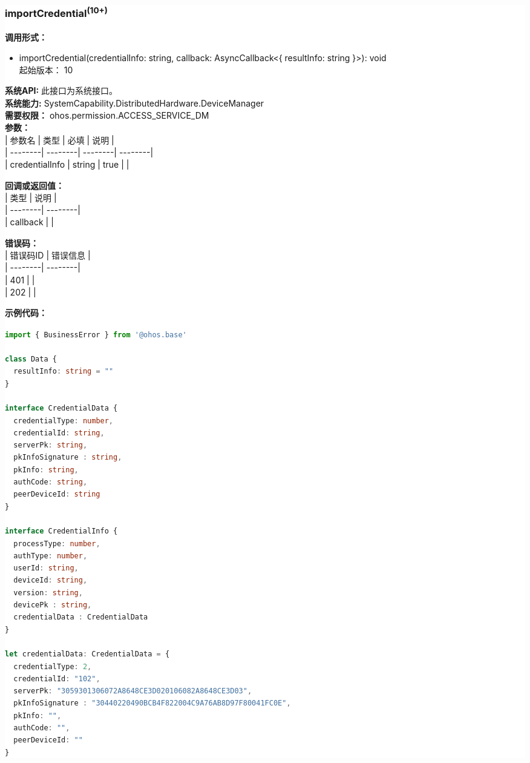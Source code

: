     
### importCredential<sup>(10+)</sup>  
 **调用形式：**     
    
- importCredential(credentialInfo: string, callback: AsyncCallback\<{ resultInfo: string }>): void    
起始版本： 10  
  
 **系统API:**  此接口为系统接口。  
 **系统能力:**  SystemCapability.DistributedHardware.DeviceManager  
 **需要权限：** ohos.permission.ACCESS_SERVICE_DM    
 **参数：**     
| 参数名 | 类型 | 必填 | 说明 |  
| --------| --------| --------| --------|  
| credentialInfo | string | true |  |  
    
 **回调或返回值：**     
| 类型 | 说明 |  
| --------| --------|  
| callback |  |  
    
    
 **错误码：**     
| 错误码ID | 错误信息 |  
| --------| --------|  
| 401 |  |  
| 202 |  |  
    
 **示例代码：**   
```ts    
import { BusinessError } from '@ohos.base'  
  
class Data {  
  resultInfo: string = ""  
}  
  
interface CredentialData {  
  credentialType: number,  
  credentialId: string,  
  serverPk: string,  
  pkInfoSignature : string,  
  pkInfo: string,  
  authCode: string,  
  peerDeviceId: string  
}  
  
interface CredentialInfo {  
  processType: number,  
  authType: number,  
  userId: string,  
  deviceId: string,  
  version: string,  
  devicePk : string,  
  credentialData : CredentialData  
}  
  
let credentialData: CredentialData = {  
  credentialType: 2,  
  credentialId: "102",  
  serverPk: "3059301306072A8648CE3D020106082A8648CE3D03",  
  pkInfoSignature : "30440220490BCB4F822004C9A76AB8D97F80041FC0E",  
  pkInfo: "",  
  authCode: "",  
  peerDeviceId: ""  
}  
```